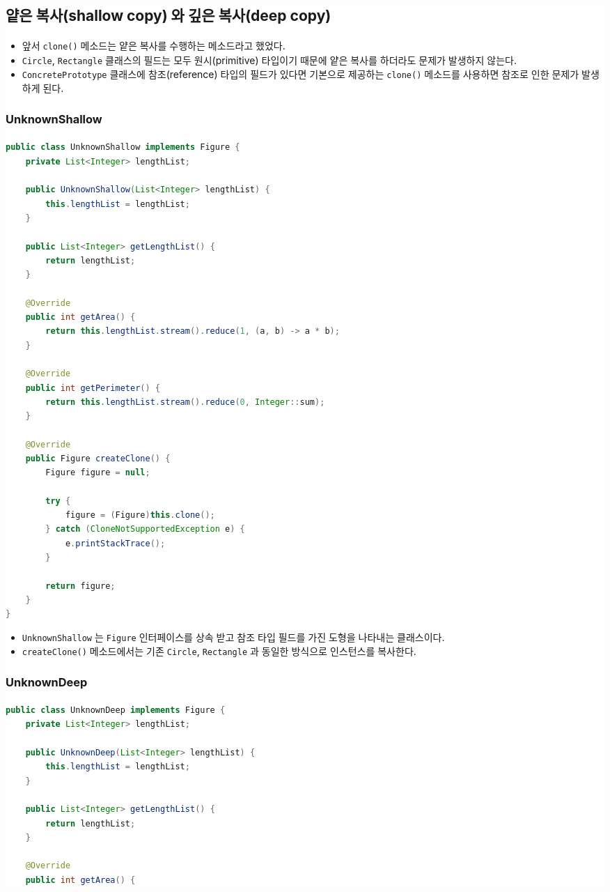 ## 얕은 복사(shallow copy) 와 깊은 복사(deep copy)
- 앞서 `clone()` 메소드는 얕은 복사를 수행하는 메소드라고 했었다.
- `Circle`, `Rectangle` 클래스의 필드는 모두 원시(primitive) 타입이기 때문에 얕은 복사를 하더라도 문제가 발생하지 않는다.
- `ConcretePrototype` 클래스에 참조(reference) 타입의 필드가 있다면 기본으로 제공하는 `clone()` 메소드를 사용하면 참조로 인한 문제가 발생하게 된다.

### UnknownShallow

```java
public class UnknownShallow implements Figure {
    private List<Integer> lengthList;

    public UnknownShallow(List<Integer> lengthList) {
        this.lengthList = lengthList;
    }

    public List<Integer> getLengthList() {
        return lengthList;
    }

    @Override
    public int getArea() {
        return this.lengthList.stream().reduce(1, (a, b) -> a * b);
    }

    @Override
    public int getPerimeter() {
        return this.lengthList.stream().reduce(0, Integer::sum);
    }

    @Override
    public Figure createClone() {
        Figure figure = null;

        try {
            figure = (Figure)this.clone();
        } catch (CloneNotSupportedException e) {
            e.printStackTrace();
        }

        return figure;
    }
}
```  

- `UnknownShallow` 는 `Figure` 인터페이스를 상속 받고 참조 타입 필드를 가진 도형을 나타내는 클래스이다.
- `createClone()` 메소드에서는 기존 `Circle`, `Rectangle` 과 동일한 방식으로 인스턴스를 복사한다.

### UnknownDeep

```java
public class UnknownDeep implements Figure {
    private List<Integer> lengthList;

    public UnknownDeep(List<Integer> lengthList) {
        this.lengthList = lengthList;
    }

    public List<Integer> getLengthList() {
        return lengthList;
    }

    @Override
    public int getArea() {
```
